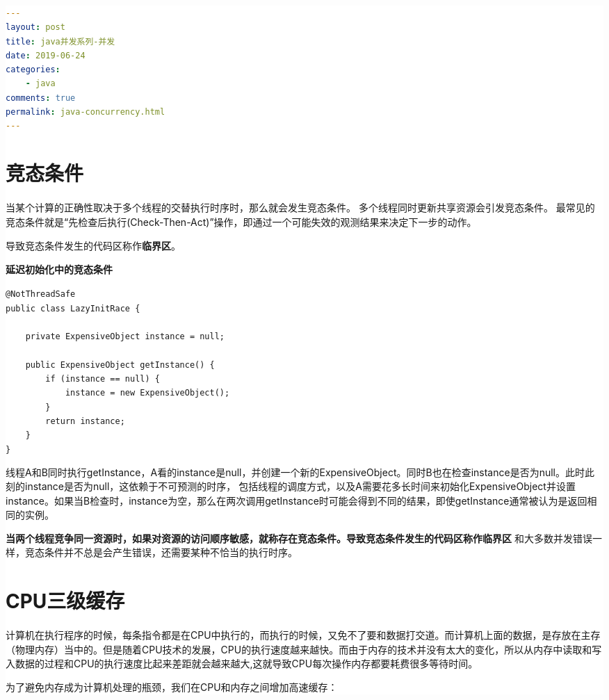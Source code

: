 ```yaml
---
layout: post
title: java并发系列-并发
date: 2019-06-24
categories:
    - java
comments: true
permalink: java-concurrency.html
---
```


# 竞态条件
当某个计算的正确性取决于多个线程的交替执行时序时，那么就会发生竞态条件。
多个线程同时更新共享资源会引发竞态条件。
最常见的竞态条件就是“先检查后执行(Check-Then-Act)”操作，即通过一个可能失效的观测结果来决定下一步的动作。

导致竞态条件发生的代码区称作**临界区**。

**延迟初始化中的竞态条件**

```
@NotThreadSafe
public class LazyInitRace {

	private ExpensiveObject instance = null;

	public ExpensiveObject getInstance() {
        if (instance == null) {
			instance = new ExpensiveObject();
		}
		return instance;
	}
}
```

线程A和B同时执行getInstance，A看的instance是null，并创建一个新的ExpensiveObject。同时B也在检查instance是否为null。此时此刻的instance是否为null，这依赖于不可预测的时序，
包括线程的调度方式，以及A需要花多长时间来初始化ExpensiveObject并设置instance。如果当B检查时，instance为空，那么在两次调用getInstance时可能会得到不同的结果，即使getInstance通常被认为是返回相同的实例。

**当两个线程竞争同一资源时，如果对资源的访问顺序敏感，就称存在竞态条件。导致竞态条件发生的代码区称作临界区**
和大多数并发错误一样，竞态条件并不总是会产生错误，还需要某种不恰当的执行时序。

# CPU三级缓存
计算机在执行程序的时候，每条指令都是在CPU中执行的，而执行的时候，又免不了要和数据打交道。而计算机上面的数据，是存放在主存（物理内存）当中的。但是随着CPU技术的发展，CPU的执行速度越来越快。而由于内存的技术并没有太大的变化，所以从内存中读取和写入数据的过程和CPU的执行速度比起来差距就会越来越大,这就导致CPU每次操作内存都要耗费很多等待时间。

为了避免内存成为计算机处理的瓶颈，我们在CPU和内存之间增加高速缓存：
